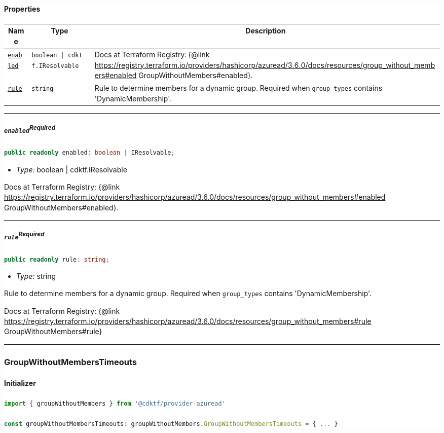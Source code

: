 #### Properties <a name="Properties" id="Properties"></a>

| **Name** | **Type** | **Description** |
| --- | --- | --- |
| <code><a href="#@cdktf/provider-azuread.groupWithoutMembers.GroupWithoutMembersDynamicMembership.property.enabled">enabled</a></code> | <code>boolean \| cdktf.IResolvable</code> | Docs at Terraform Registry: {@link https://registry.terraform.io/providers/hashicorp/azuread/3.6.0/docs/resources/group_without_members#enabled GroupWithoutMembers#enabled}. |
| <code><a href="#@cdktf/provider-azuread.groupWithoutMembers.GroupWithoutMembersDynamicMembership.property.rule">rule</a></code> | <code>string</code> | Rule to determine members for a dynamic group. Required when `group_types` contains 'DynamicMembership'. |

---

##### `enabled`<sup>Required</sup> <a name="enabled" id="@cdktf/provider-azuread.groupWithoutMembers.GroupWithoutMembersDynamicMembership.property.enabled"></a>

```typescript
public readonly enabled: boolean | IResolvable;
```

- *Type:* boolean | cdktf.IResolvable

Docs at Terraform Registry: {@link https://registry.terraform.io/providers/hashicorp/azuread/3.6.0/docs/resources/group_without_members#enabled GroupWithoutMembers#enabled}.

---

##### `rule`<sup>Required</sup> <a name="rule" id="@cdktf/provider-azuread.groupWithoutMembers.GroupWithoutMembersDynamicMembership.property.rule"></a>

```typescript
public readonly rule: string;
```

- *Type:* string

Rule to determine members for a dynamic group. Required when `group_types` contains 'DynamicMembership'.

Docs at Terraform Registry: {@link https://registry.terraform.io/providers/hashicorp/azuread/3.6.0/docs/resources/group_without_members#rule GroupWithoutMembers#rule}

---

### GroupWithoutMembersTimeouts <a name="GroupWithoutMembersTimeouts" id="@cdktf/provider-azuread.groupWithoutMembers.GroupWithoutMembersTimeouts"></a>

#### Initializer <a name="Initializer" id="@cdktf/provider-azuread.groupWithoutMembers.GroupWithoutMembersTimeouts.Initializer"></a>

```typescript
import { groupWithoutMembers } from '@cdktf/provider-azuread'

const groupWithoutMembersTimeouts: groupWithoutMembers.GroupWithoutMembersTimeouts = { ... }
```
